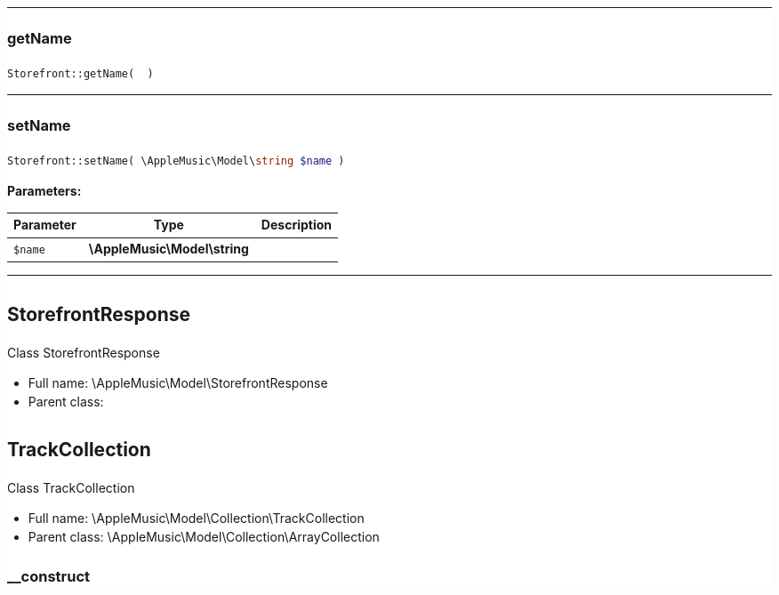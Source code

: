 


---

### getName



```php
Storefront::getName(  )
```







---

### setName



```php
Storefront::setName( \AppleMusic\Model\string $name )
```




**Parameters:**

| Parameter | Type | Description |
|-----------|------|-------------|
| `$name` | **\AppleMusic\Model\string** |  |




---

## StorefrontResponse

Class StorefrontResponse



* Full name: \AppleMusic\Model\StorefrontResponse
* Parent class: 


## TrackCollection

Class TrackCollection



* Full name: \AppleMusic\Model\Collection\TrackCollection
* Parent class: \AppleMusic\Model\Collection\ArrayCollection


### __construct

